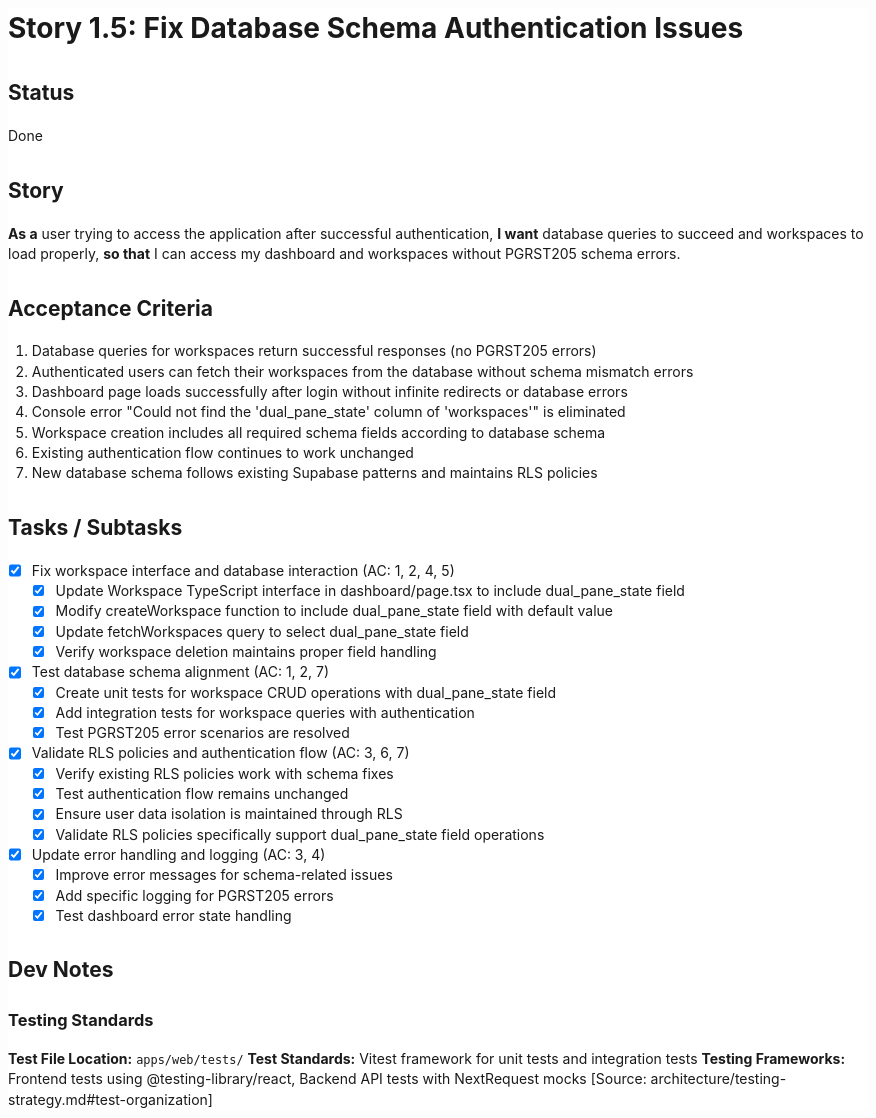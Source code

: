 # Story 1.5: Fix Database Schema Authentication Issues

## Status
Done

## Story
**As a** user trying to access the application after successful authentication,
**I want** database queries to succeed and workspaces to load properly,
**so that** I can access my dashboard and workspaces without PGRST205 schema errors.

## Acceptance Criteria
1. Database queries for workspaces return successful responses (no PGRST205 errors)
2. Authenticated users can fetch their workspaces from the database without schema mismatch errors
3. Dashboard page loads successfully after login without infinite redirects or database errors
4. Console error "Could not find the 'dual_pane_state' column of 'workspaces'" is eliminated
5. Workspace creation includes all required schema fields according to database schema
6. Existing authentication flow continues to work unchanged
7. New database schema follows existing Supabase patterns and maintains RLS policies

## Tasks / Subtasks

- [x] Fix workspace interface and database interaction (AC: 1, 2, 4, 5)
  - [x] Update Workspace TypeScript interface in dashboard/page.tsx to include dual_pane_state field
  - [x] Modify createWorkspace function to include dual_pane_state field with default value
  - [x] Update fetchWorkspaces query to select dual_pane_state field
  - [x] Verify workspace deletion maintains proper field handling

- [x] Test database schema alignment (AC: 1, 2, 7)
  - [x] Create unit tests for workspace CRUD operations with dual_pane_state field
  - [x] Add integration tests for workspace queries with authentication
  - [x] Test PGRST205 error scenarios are resolved

- [x] Validate RLS policies and authentication flow (AC: 3, 6, 7)
  - [x] Verify existing RLS policies work with schema fixes
  - [x] Test authentication flow remains unchanged
  - [x] Ensure user data isolation is maintained through RLS
  - [x] Validate RLS policies specifically support dual_pane_state field operations

- [x] Update error handling and logging (AC: 3, 4)
  - [x] Improve error messages for schema-related issues
  - [x] Add specific logging for PGRST205 errors
  - [x] Test dashboard error state handling

## Dev Notes

### Testing Standards
**Test File Location:** `apps/web/tests/`
**Test Standards:** Vitest framework for unit tests and integration tests
**Testing Frameworks:** Frontend tests using @testing-library/react, Backend API tests with NextRequest mocks
[Source: architecture/testing-strategy.md#test-organization]
